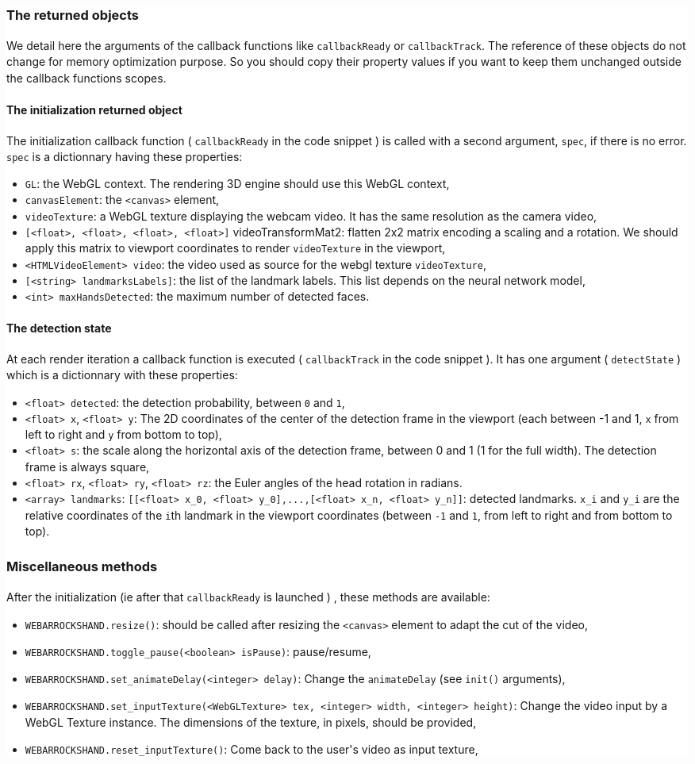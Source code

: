 

### The returned objects
We detail here the arguments of the callback functions like `callbackReady` or `callbackTrack`. The reference of these objects do not change for memory optimization purpose. So you should copy their property values if you want to keep them unchanged outside the callback functions scopes.

#### The initialization returned object
The initialization callback function ( `callbackReady` in the code snippet ) is called with a second argument, `spec`, if there is no error. `spec` is a dictionnary having these properties:
* `GL`: the WebGL context. The rendering 3D engine should use this WebGL context,
* `canvasElement`: the `<canvas>` element,
* `videoTexture`: a WebGL texture displaying the webcam video. It has the same resolution as the camera video,
* `[<float>, <float>, <float>, <float>]` videoTransformMat2: flatten 2x2 matrix encoding a scaling and a rotation. We should apply this matrix to viewport coordinates to render `videoTexture` in the viewport,
* `<HTMLVideoElement> video`: the video used as source for the webgl texture `videoTexture`,
* `[<string> landmarksLabels]`: the list of the landmark labels. This list depends on the neural network model,
* `<int> maxHandsDetected`: the maximum number of detected faces.


#### The detection state
At each render iteration a callback function is executed ( `callbackTrack` in the code snippet ). It has one argument ( `detectState` ) which is a dictionnary with these properties:
* `<float> detected`: the detection probability, between `0` and `1`,
* `<float> x`, `<float> y`: The 2D coordinates of the center of the detection frame in the viewport (each between -1 and 1, `x` from left to right and `y` from bottom to top),
* `<float> s`: the scale along the horizontal axis of the detection frame, between 0 and 1 (1 for the full width). The detection frame is always square,
* `<float> rx`, `<float> ry`, `<float> rz`: the Euler angles of the head rotation in radians.
* `<array> landmarks`: `[[<float> x_0, <float> y_0],...,[<float> x_n, <float> y_n]]`: detected landmarks. `x_i` and `y_i` are the relative coordinates of the `i`th landmark in the viewport coordinates (between `-1` and `1`, from left to right and from bottom to top).


### Miscellaneous methods
After the initialization (ie after that `callbackReady` is launched ) , these methods are available:

* `WEBARROCKSHAND.resize()`: should be called after resizing the `<canvas>` element to adapt the cut of the video,

* `WEBARROCKSHAND.toggle_pause(<boolean> isPause)`: pause/resume,

* `WEBARROCKSHAND.set_animateDelay(<integer> delay)`: Change the `animateDelay` (see `init()` arguments),

* `WEBARROCKSHAND.set_inputTexture(<WebGLTexture> tex, <integer> width, <integer> height)`: Change the video input by a WebGL Texture instance. The dimensions of the texture, in pixels, should be provided,

* `WEBARROCKSHAND.reset_inputTexture()`: Come back to the user's video as input texture,
